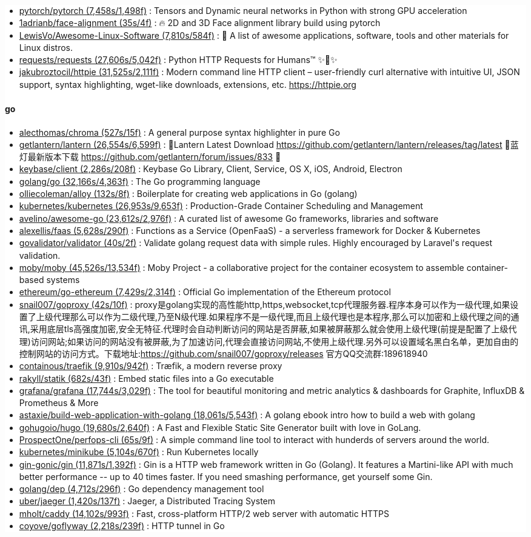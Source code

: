 * [pytorch/pytorch (7,458s/1,498f)](https://github.com/pytorch/pytorch) : Tensors and Dynamic neural networks in Python with strong GPU acceleration
* [1adrianb/face-alignment (35s/4f)](https://github.com/1adrianb/face-alignment) : 🔥 2D and 3D Face alignment library build using pytorch
* [LewisVo/Awesome-Linux-Software (7,810s/584f)](https://github.com/LewisVo/Awesome-Linux-Software) : 🐧 A list of awesome applications, software, tools and other materials for Linux distros.
* [requests/requests (27,606s/5,042f)](https://github.com/requests/requests) : Python HTTP Requests for Humans™ ✨🍰✨
* [jakubroztocil/httpie (31,525s/2,111f)](https://github.com/jakubroztocil/httpie) : Modern command line HTTP client – user-friendly curl alternative with intuitive UI, JSON support, syntax highlighting, wget-like downloads, extensions, etc. https://httpie.org

#### go
* [alecthomas/chroma (527s/15f)](https://github.com/alecthomas/chroma) : A general purpose syntax highlighter in pure Go
* [getlantern/lantern (26,554s/6,599f)](https://github.com/getlantern/lantern) : 🔴Lantern Latest Download https://github.com/getlantern/lantern/releases/tag/latest 🔴蓝灯最新版本下载 https://github.com/getlantern/forum/issues/833 🔴
* [keybase/client (2,286s/208f)](https://github.com/keybase/client) : Keybase Go Library, Client, Service, OS X, iOS, Android, Electron
* [golang/go (32,166s/4,363f)](https://github.com/golang/go) : The Go programming language
* [olliecoleman/alloy (132s/8f)](https://github.com/olliecoleman/alloy) : Boilerplate for creating web applications in Go (golang)
* [kubernetes/kubernetes (26,953s/9,653f)](https://github.com/kubernetes/kubernetes) : Production-Grade Container Scheduling and Management
* [avelino/awesome-go (23,612s/2,976f)](https://github.com/avelino/awesome-go) : A curated list of awesome Go frameworks, libraries and software
* [alexellis/faas (5,628s/290f)](https://github.com/alexellis/faas) : Functions as a Service (OpenFaaS) - a serverless framework for Docker & Kubernetes
* [govalidator/validator (40s/2f)](https://github.com/govalidator/validator) : Validate golang request data with simple rules. Highly encouraged by Laravel's request validation.
* [moby/moby (45,526s/13,534f)](https://github.com/moby/moby) : Moby Project - a collaborative project for the container ecosystem to assemble container-based systems
* [ethereum/go-ethereum (7,429s/2,314f)](https://github.com/ethereum/go-ethereum) : Official Go implementation of the Ethereum protocol
* [snail007/goproxy (42s/10f)](https://github.com/snail007/goproxy) : proxy是golang实现的高性能http,https,websocket,tcp代理服务器.程序本身可以作为一级代理,如果设置了上级代理那么可以作为二级代理,乃至N级代理.如果程序不是一级代理,而且上级代理也是本程序,那么可以加密和上级代理之间的通讯,采用底层tls高强度加密,安全无特征.代理时会自动判断访问的网站是否屏蔽,如果被屏蔽那么就会使用上级代理(前提是配置了上级代理)访问网站;如果访问的网站没有被屏蔽,为了加速访问,代理会直接访问网站,不使用上级代理.另外可以设置域名黑白名单，更加自由的控制网站的访问方式。下载地址:https://github.com/snail007/goproxy/releases 官方QQ交流群:189618940
* [containous/traefik (9,910s/942f)](https://github.com/containous/traefik) : Træfik, a modern reverse proxy
* [rakyll/statik (682s/43f)](https://github.com/rakyll/statik) : Embed static files into a Go executable
* [grafana/grafana (17,744s/3,029f)](https://github.com/grafana/grafana) : The tool for beautiful monitoring and metric analytics & dashboards for Graphite, InfluxDB & Prometheus & More
* [astaxie/build-web-application-with-golang (18,061s/5,543f)](https://github.com/astaxie/build-web-application-with-golang) : A golang ebook intro how to build a web with golang
* [gohugoio/hugo (19,680s/2,640f)](https://github.com/gohugoio/hugo) : A Fast and Flexible Static Site Generator built with love in GoLang.
* [ProspectOne/perfops-cli (65s/9f)](https://github.com/ProspectOne/perfops-cli) : A simple command line tool to interact with hunderds of servers around the world.
* [kubernetes/minikube (5,104s/670f)](https://github.com/kubernetes/minikube) : Run Kubernetes locally
* [gin-gonic/gin (11,871s/1,392f)](https://github.com/gin-gonic/gin) : Gin is a HTTP web framework written in Go (Golang). It features a Martini-like API with much better performance -- up to 40 times faster. If you need smashing performance, get yourself some Gin.
* [golang/dep (4,712s/296f)](https://github.com/golang/dep) : Go dependency management tool
* [uber/jaeger (1,420s/137f)](https://github.com/uber/jaeger) : Jaeger, a Distributed Tracing System
* [mholt/caddy (14,102s/993f)](https://github.com/mholt/caddy) : Fast, cross-platform HTTP/2 web server with automatic HTTPS
* [coyove/goflyway (2,218s/239f)](https://github.com/coyove/goflyway) : HTTP tunnel in Go